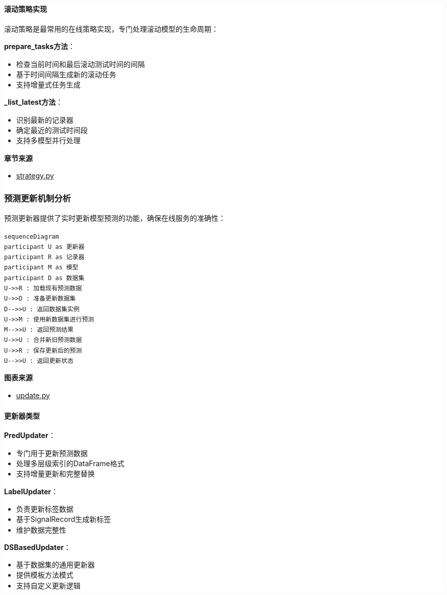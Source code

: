 #### 滚动策略实现

滚动策略是最常用的在线策略实现，专门处理滚动模型的生命周期：

**prepare_tasks方法**：
- 检查当前时间和最后滚动测试时间的间隔
- 基于时间间隔生成新的滚动任务
- 支持增量式任务生成

**_list_latest方法**：
- 识别最新的记录器
- 确定最近的测试时间段
- 支持多模型并行处理

**章节来源**
- [strategy.py](file://qlib/workflow/online/strategy.py#L150-L209)

### 预测更新机制分析

预测更新器提供了实时更新模型预测的功能，确保在线服务的准确性：

```mermaid
sequenceDiagram
participant U as 更新器
participant R as 记录器
participant M as 模型
participant D as 数据集
U->>R : 加载现有预测数据
U->>D : 准备更新数据集
D-->>U : 返回数据集实例
U->>M : 使用新数据集进行预测
M-->>U : 返回预测结果
U->>U : 合并新旧预测数据
U->>R : 保存更新后的预测
U-->>U : 返回更新状态
```

**图表来源**
- [update.py](file://qlib/workflow/online/update.py#L200-L299)

#### 更新器类型

**PredUpdater**：
- 专门用于更新预测数据
- 处理多层级索引的DataFrame格式
- 支持增量更新和完整替换

**LabelUpdater**：
- 负责更新标签数据
- 基于SignalRecord生成新标签
- 维护数据完整性

**DSBasedUpdater**：
- 基于数据集的通用更新器
- 提供模板方法模式
- 支持自定义更新逻辑
